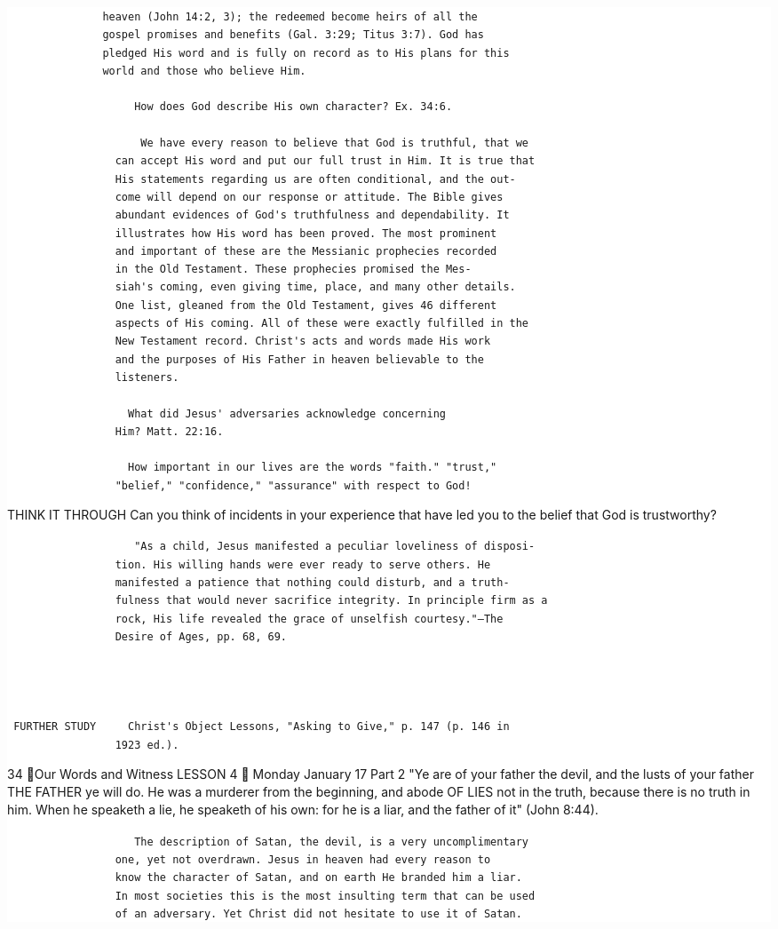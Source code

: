                    heaven (John 14:2, 3); the redeemed become heirs of all the
                   gospel promises and benefits (Gal. 3:29; Titus 3:7). God has
                   pledged His word and is fully on record as to His plans for this
                   world and those who believe Him.

                        How does God describe His own character? Ex. 34:6.

                         We have every reason to believe that God is truthful, that we
                     can accept His word and put our full trust in Him. It is true that
                     His statements regarding us are often conditional, and the out-
                     come will depend on our response or attitude. The Bible gives
                     abundant evidences of God's truthfulness and dependability. It
                     illustrates how His word has been proved. The most prominent
                     and important of these are the Messianic prophecies recorded
                     in the Old Testament. These prophecies promised the Mes-
                     siah's coming, even giving time, place, and many other details.
                     One list, gleaned from the Old Testament, gives 46 different
                     aspects of His coming. All of these were exactly fulfilled in the
                     New Testament record. Christ's acts and words made His work
                     and the purposes of His Father in heaven believable to the
                     listeners.

                       What did Jesus' adversaries acknowledge concerning
                     Him? Matt. 22:16.

                       How important in our lives are the words "faith." "trust,"
                     "belief," "confidence," "assurance" with respect to God!

THINK IT THROUGH       Can you think of incidents in your experience that have led
                     you to the belief that God is trustworthy?

                        "As a child, Jesus manifested a peculiar loveliness of disposi-
                     tion. His willing hands were ever ready to serve others. He
                     manifested a patience that nothing could disturb, and a truth-
                     fulness that would never sacrifice integrity. In principle firm as a
                     rock, His life revealed the grace of unselfish courtesy."—The
                     Desire of Ages, pp. 68, 69.




     FURTHER STUDY     Christ's Object Lessons, "Asking to Give," p. 147 (p. 146 in
                     1923 ed.).

34
Our Words and Witness            LESSON 4                              ❑ Monday
                                                                        January 17
            Part 2   "Ye are of your father the devil, and the lusts of your father
        THE FATHER ye will do. He was a murderer from the beginning, and abode
           OF LIES not in the truth, because there is no truth in him. When he
                   speaketh a lie, he speaketh of his own: for he is a liar, and the
                   father of it" (John 8:44).

                        The description of Satan, the devil, is a very uncomplimentary
                     one, yet not overdrawn. Jesus in heaven had every reason to
                     know the character of Satan, and on earth He branded him a liar.
                     In most societies this is the most insulting term that can be used
                     of an adversary. Yet Christ did not hesitate to use it of Satan.
